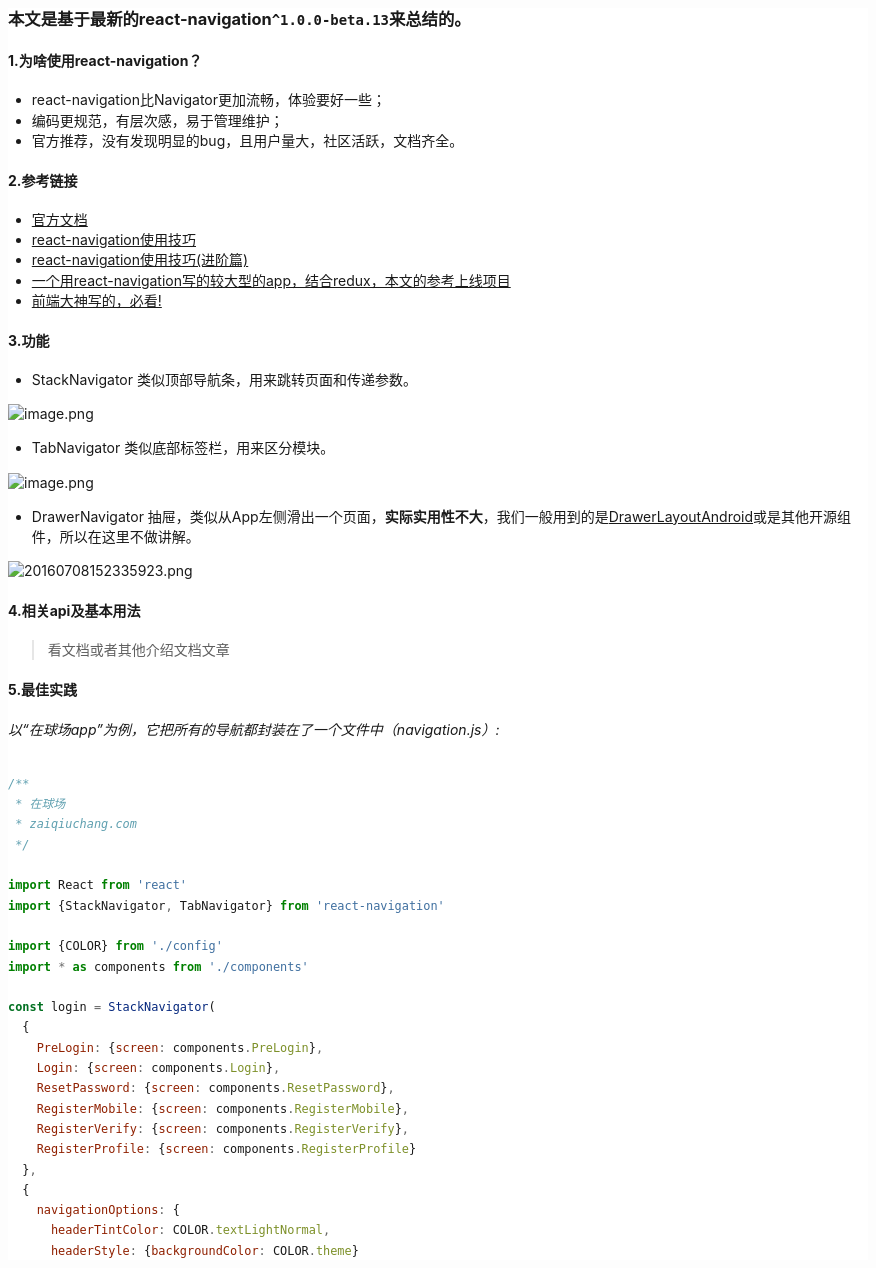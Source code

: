 ### 本文是基于最新的react-navigation```^1.0.0-beta.13```来总结的。

#### 1.为啥使用react-navigation？

- react-navigation比Navigator更加流畅，体验要好一些；
- 编码更规范，有层次感，易于管理维护；
- 官方推荐，没有发现明显的bug，且用户量大，社区活跃，文档齐全。

#### 2.参考链接

- [官方文档](https://reactnavigation.org/docs/navigators/tab)
- [react-navigation使用技巧](http://www.jianshu.com/p/2f575cc35780)
- [react-navigation使用技巧(进阶篇)](http://www.jianshu.com/p/b877115fff1b)
- [一个用react-navigation写的较大型的app，结合redux，本文的参考上线项目](https://github.com/jaggerwang/zqc-app-demo)
- [前端大神写的，必看!](http://www.jianshu.com/p/bf30b66bbd58)

#### 3.功能

- StackNavigator
  类似顶部导航条，用来跳转页面和传递参数。
  
![image.png](http://upload-images.jianshu.io/upload_images/5339345-6dc8f6cb91fd57d7.png?imageMogr2/auto-orient/strip%7CimageView2/2/w/240)
- TabNavigator
  类似底部标签栏，用来区分模块。
  
![image.png](http://upload-images.jianshu.io/upload_images/5339345-9355977268cb69bc.png?imageMogr2/auto-orient/strip%7CimageView2/2/w/240)
- DrawerNavigator
抽屉，类似从App左侧滑出一个页面，**实际实用性不大**，我们一般用到的是[DrawerLayoutAndroid](http://reactnative.cn/docs/0.48/drawerlayoutandroid.html#content)或是其他开源组件，所以在这里不做讲解。

![20160708152335923.png](http://upload-images.jianshu.io/upload_images/5339345-1c4c07805bf26dc3.png?imageMogr2/auto-orient/strip%7CimageView2/2/w/240)

#### 4.相关api及基本用法

> 看文档或者其他介绍文档文章

#### 5.最佳实践

###### 以“在球场app”为例，它把所有的导航都封装在了一个文件中（navigation.js）:

```javascript
/**
 * 在球场
 * zaiqiuchang.com
 */

import React from 'react'
import {StackNavigator, TabNavigator} from 'react-navigation'

import {COLOR} from './config'
import * as components from './components'

const login = StackNavigator(
  {
    PreLogin: {screen: components.PreLogin},
    Login: {screen: components.Login},
    ResetPassword: {screen: components.ResetPassword},
    RegisterMobile: {screen: components.RegisterMobile},
    RegisterVerify: {screen: components.RegisterVerify},
    RegisterProfile: {screen: components.RegisterProfile}
  },
  {
    navigationOptions: {
      headerTintColor: COLOR.textLightNormal,
      headerStyle: {backgroundColor: COLOR.theme}
```
